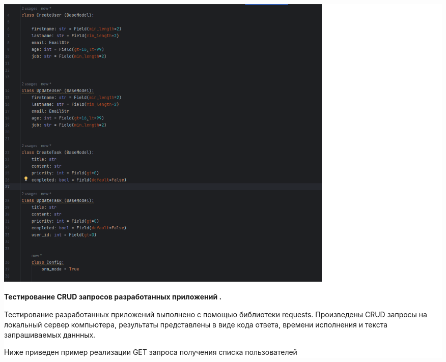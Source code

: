 ![](Aspose.Words.e43da82c-4457-4514-a20e-01d62366a967.003.png)






**Тестирование CRUD запросов разработанных приложений .**

Тестирование разработанных приложений выполнено с помощью библиотеки requests. Произведены CRUD запросы на локальный сервер компьютера, результаты представлены в виде кода ответа, времени исполнения и текста запрашиваемых даннных.

Ниже приведен пример реализации GET запроса получения списка пользователей

